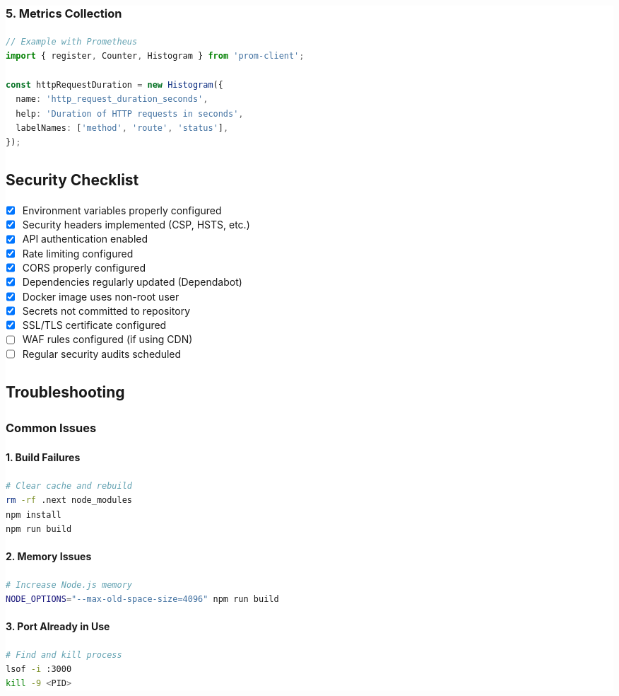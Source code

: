 ### 5. Metrics Collection
```typescript
// Example with Prometheus
import { register, Counter, Histogram } from 'prom-client';

const httpRequestDuration = new Histogram({
  name: 'http_request_duration_seconds',
  help: 'Duration of HTTP requests in seconds',
  labelNames: ['method', 'route', 'status'],
});
```

## Security Checklist

- [x] Environment variables properly configured
- [x] Security headers implemented (CSP, HSTS, etc.)
- [x] API authentication enabled
- [x] Rate limiting configured
- [x] CORS properly configured
- [x] Dependencies regularly updated (Dependabot)
- [x] Docker image uses non-root user
- [x] Secrets not committed to repository
- [x] SSL/TLS certificate configured
- [ ] WAF rules configured (if using CDN)
- [ ] Regular security audits scheduled

## Troubleshooting

### Common Issues

#### 1. Build Failures
```bash
# Clear cache and rebuild
rm -rf .next node_modules
npm install
npm run build
```

#### 2. Memory Issues
```bash
# Increase Node.js memory
NODE_OPTIONS="--max-old-space-size=4096" npm run build
```

#### 3. Port Already in Use
```bash
# Find and kill process
lsof -i :3000
kill -9 <PID>
```
